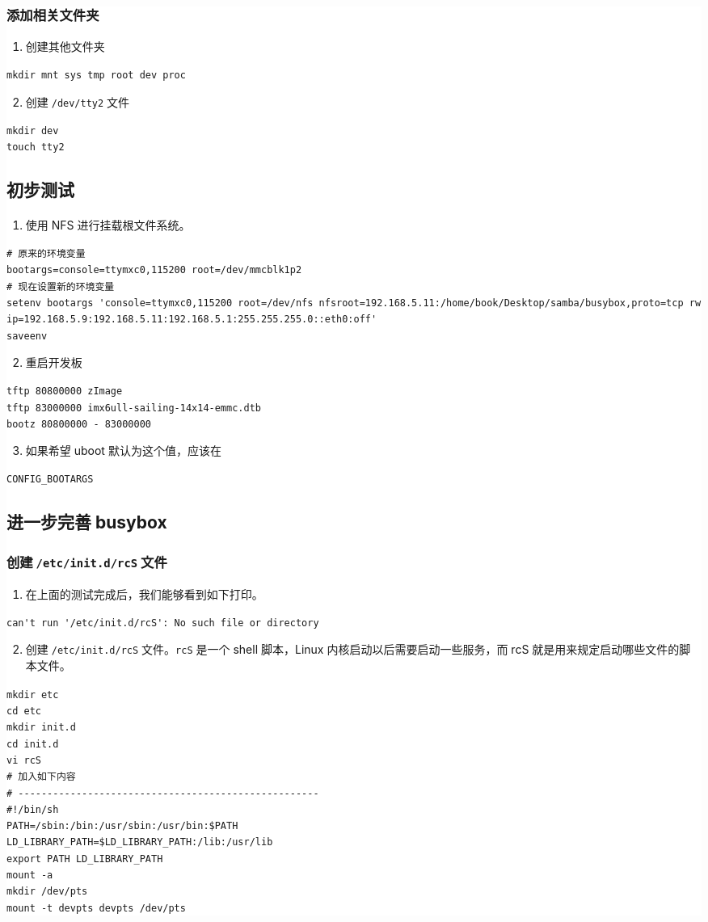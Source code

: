 ### 添加相关文件夹

1. 创建其他文件夹

```shell
mkdir mnt sys tmp root dev proc
```

2. 创建 `/dev/tty2` 文件

```shell
mkdir dev
touch tty2
```

## 初步测试

1. 使用 NFS 进行挂载根文件系统。

```shell
# 原来的环境变量
bootargs=console=ttymxc0,115200 root=/dev/mmcblk1p2
# 现在设置新的环境变量
setenv bootargs 'console=ttymxc0,115200 root=/dev/nfs nfsroot=192.168.5.11:/home/book/Desktop/samba/busybox,proto=tcp rw  ip=192.168.5.9:192.168.5.11:192.168.5.1:255.255.255.0::eth0:off'
saveenv
```

2. 重启开发板

```shell
tftp 80800000 zImage
tftp 83000000 imx6ull-sailing-14x14-emmc.dtb
bootz 80800000 - 83000000 
```

3. 如果希望 uboot 默认为这个值，应该在

```shell
CONFIG_BOOTARGS 
```



## 进一步完善 busybox

### 创建 `/etc/init.d/rcS`  文件

1. 在上面的测试完成后，我们能够看到如下打印。

```shell
can't run '/etc/init.d/rcS': No such file or directory
```

2. 创建 `/etc/init.d/rcS`  文件。`rcS` 是一个 shell 脚本，Linux 内核启动以后需要启动一些服务，而 rcS 就是用来规定启动哪些文件的脚本文件。

```shell
mkdir etc
cd etc
mkdir init.d
cd init.d
vi rcS
# 加入如下内容
# ----------------------------------------------------
#!/bin/sh
PATH=/sbin:/bin:/usr/sbin:/usr/bin:$PATH
LD_LIBRARY_PATH=$LD_LIBRARY_PATH:/lib:/usr/lib
export PATH LD_LIBRARY_PATH
mount -a
mkdir /dev/pts
mount -t devpts devpts /dev/pts
```